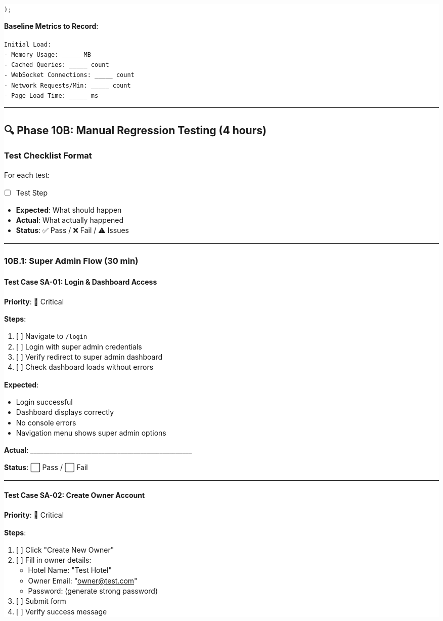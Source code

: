 ```javascript
);
```

**Baseline Metrics to Record**:
```
Initial Load:
- Memory Usage: _____ MB
- Cached Queries: _____ count
- WebSocket Connections: _____ count
- Network Requests/Min: _____ count
- Page Load Time: _____ ms
```

---

## 🔍 Phase 10B: Manual Regression Testing (4 hours)

### Test Checklist Format

For each test:
- [ ] Test Step
- **Expected**: What should happen
- **Actual**: What actually happened
- **Status**: ✅ Pass / ❌ Fail / ⚠️ Issues

---

### 10B.1: Super Admin Flow (30 min)

#### Test Case SA-01: Login & Dashboard Access
**Priority**: 🔴 Critical

**Steps**:
1. [ ] Navigate to `/login`
2. [ ] Login with super admin credentials
3. [ ] Verify redirect to super admin dashboard
4. [ ] Check dashboard loads without errors

**Expected**:
- Login successful
- Dashboard displays correctly
- No console errors
- Navigation menu shows super admin options

**Actual**: __________________________________________________

**Status**: ⬜ Pass / ⬜ Fail

---

#### Test Case SA-02: Create Owner Account
**Priority**: 🔴 Critical

**Steps**:
1. [ ] Click "Create New Owner"
2. [ ] Fill in owner details:
   - Hotel Name: "Test Hotel"
   - Owner Email: "owner@test.com"
   - Password: (generate strong password)
3. [ ] Submit form
4. [ ] Verify success message
